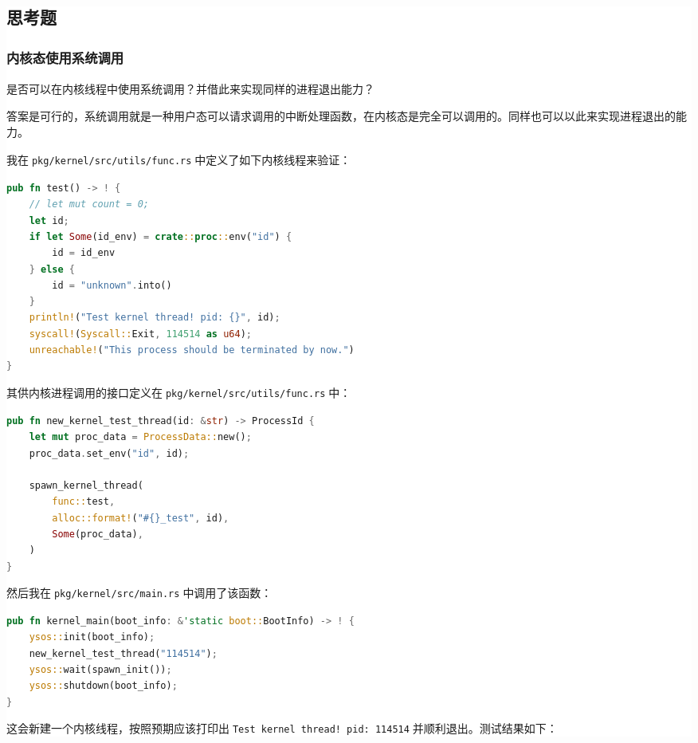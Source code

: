 ## 思考题

### 内核态使用系统调用

是否可以在内核线程中使用系统调用？并借此来实现同样的进程退出能力？

答案是可行的，系统调用就是一种用户态可以请求调用的中断处理函数，在内核态是完全可以调用的。同样也可以以此来实现进程退出的能力。

我在 `pkg/kernel/src/utils/func.rs` 中定义了如下内核线程来验证：

```rust
pub fn test() -> ! {
    // let mut count = 0;
    let id;
    if let Some(id_env) = crate::proc::env("id") {
        id = id_env
    } else {
        id = "unknown".into()
    }
    println!("Test kernel thread! pid: {}", id);
    syscall!(Syscall::Exit, 114514 as u64);
    unreachable!("This process should be terminated by now.")
}
```

其供内核进程调用的接口定义在 `pkg/kernel/src/utils/func.rs` 中：

```rust
pub fn new_kernel_test_thread(id: &str) -> ProcessId {
    let mut proc_data = ProcessData::new();
    proc_data.set_env("id", id);

    spawn_kernel_thread(
        func::test,
        alloc::format!("#{}_test", id),
        Some(proc_data),
    )
}
```

然后我在 `pkg/kernel/src/main.rs` 中调用了该函数：

```rust
pub fn kernel_main(boot_info: &'static boot::BootInfo) -> ! {
    ysos::init(boot_info);
    new_kernel_test_thread("114514");
    ysos::wait(spawn_init());
    ysos::shutdown(boot_info);
}
```

这会新建一个内核线程，按照预期应该打印出 `Test kernel thread! pid: 114514` 并顺利退出。测试结果如下：
